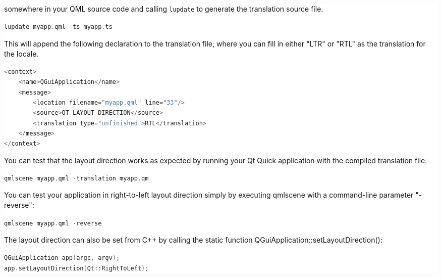 somewhere in your QML source code and calling `lupdate` to generate the translation source file.

``` cpp
lupdate myapp.qml -ts myapp.ts
```

This will append the following declaration to the translation file, where you can fill in either "LTR" or "RTL" as the translation for the locale.

``` cpp
<context>
    <name>QGuiApplication</name>
    <message>
        <location filename="myapp.qml" line="33"/>
        <source>QT_LAYOUT_DIRECTION</source>
        <translation type="unfinished">RTL</translation>
    </message>
</context>
```

You can test that the layout direction works as expected by running your Qt Quick application with the compiled translation file:

``` cpp
qmlscene myapp.qml -translation myapp.qm
```

You can test your application in right-to-left layout direction simply by executing qmlscene with a command-line parameter "-reverse":

``` cpp
qmlscene myapp.qml -reverse
```

The layout direction can also be set from C++ by calling the static function QGuiApplication::setLayoutDirection():

``` cpp
QGuiApplication app(argc, argv);
app.setLayoutDirection(Qt::RightToLeft);
```

